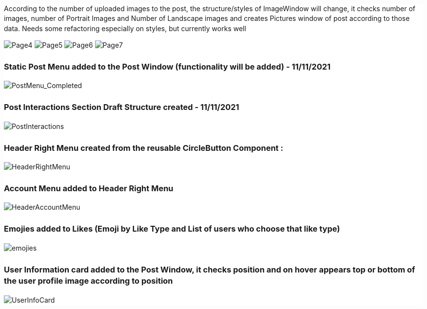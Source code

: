 According to the number of uploaded images to the post, the structure/styles of ImageWindow will change,
it checks number of images, number of Portrait Images and Number of Landscape images and creates Pictures
window of post according to those data. Needs some refactoring especially on styles, but currently works well

<img width="960" alt="Page4" src="https://user-images.githubusercontent.com/51089771/141184056-87cfede0-3b23-4fcc-94ca-07ee6dbaa7a4.png">
<img width="958" alt="Page5" src="https://user-images.githubusercontent.com/51089771/141186136-991791eb-1b7a-422c-b6ba-c1f836303e25.png">
<img width="960" alt="Page6" src="https://user-images.githubusercontent.com/51089771/141186144-5950daed-a534-4825-a739-3920afca39bd.png">
<img width="959" alt="Page7" src="https://user-images.githubusercontent.com/51089771/141186353-878dd2d8-1718-465f-9784-e2e70f587acb.png">

### Static Post Menu added to the Post Window (functionality will be added) - 11/11/2021

<img width="958" alt="PostMenu_Completed" src="https://user-images.githubusercontent.com/51089771/141324723-da57aa86-26d9-4919-99dd-8fadb2af17fa.png">

### Post Interactions Section Draft Structure created - 11/11/2021

<img width="958" alt="PostInteractions" src="https://user-images.githubusercontent.com/51089771/141370129-2c7410a5-4185-4155-a523-c95f7d635760.png">

### Header Right Menu created from the reusable CircleButton Component :

<img width="954" alt="HeaderRightMenu" src="https://user-images.githubusercontent.com/51089771/141525946-bab404df-f67f-45c7-91c8-02aa4306d06e.png">

### Account Menu added to Header Right Menu

<img width="959" alt="HeaderAccountMenu" src="https://user-images.githubusercontent.com/51089771/141628373-cc6c31f0-139f-4229-b64e-13ff8bf697ca.png">

### Emojies added to Likes (Emoji by Like Type and List of users who choose that like type)

<img width="960" alt="emojies" src="https://user-images.githubusercontent.com/51089771/141692966-aecebaf1-e625-4861-b4a8-1314933b3946.png">

### User Information card added to the Post Window, it checks position and on hover appears top or bottom of the user profile image according to position

<img width="956" alt="UserInfoCard" src="https://user-images.githubusercontent.com/51089771/141701321-c282640e-a473-4ec4-9847-7ee704dd6418.png">
